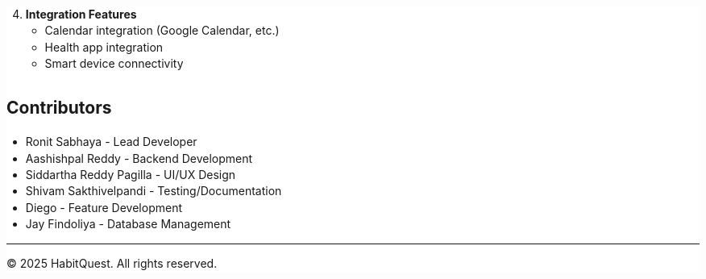 4. **Integration Features**
   - Calendar integration (Google Calendar, etc.)
   - Health app integration
   - Smart device connectivity

## Contributors

- Ronit Sabhaya - Lead Developer
- Aashishpal Reddy - Backend Development
- Siddartha Reddy Pagilla - UI/UX Design
- Shivam Sakthivelpandi - Testing/Documentation
- Diego - Feature Development
- Jay Findoliya - Database Management

---

© 2025 HabitQuest. All rights reserved.